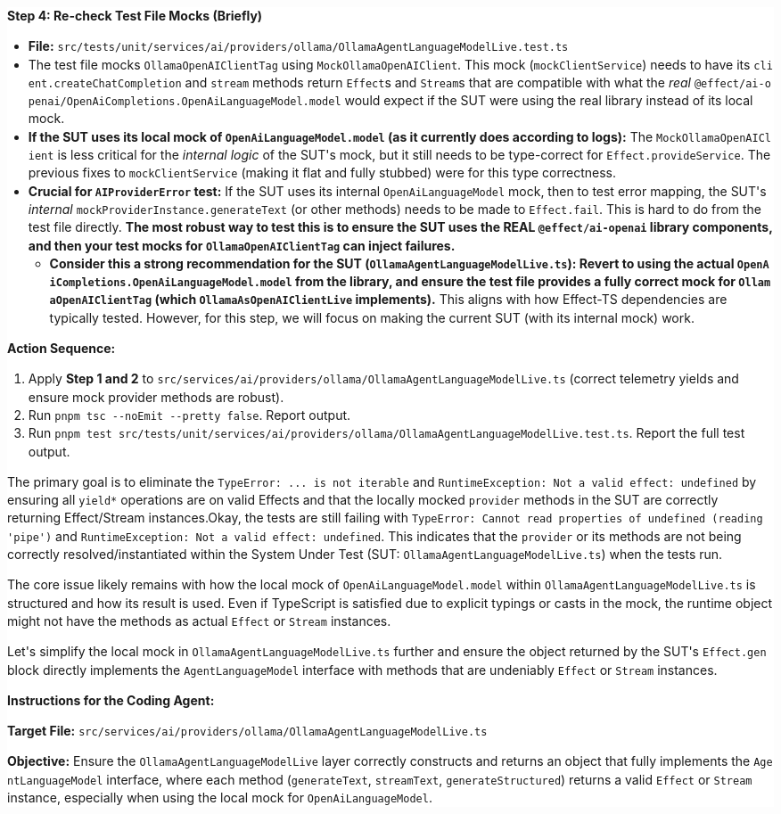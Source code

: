 **Step 4: Re-check Test File Mocks (Briefly)**

*   **File:** `src/tests/unit/services/ai/providers/ollama/OllamaAgentLanguageModelLive.test.ts`
*   The test file mocks `OllamaOpenAIClientTag` using `MockOllamaOpenAIClient`. This mock (`mockClientService`) needs to have its `client.createChatCompletion` and `stream` methods return `Effect`s and `Stream`s that are compatible with what the *real* `@effect/ai-openai/OpenAiCompletions.OpenAiLanguageModel.model` would expect if the SUT were using the real library instead of its local mock.
*   **If the SUT uses its local mock of `OpenAiLanguageModel.model` (as it currently does according to logs):** The `MockOllamaOpenAIClient` is less critical for the *internal logic* of the SUT's mock, but it still needs to be type-correct for `Effect.provideService`. The previous fixes to `mockClientService` (making it flat and fully stubbed) were for this type correctness.
*   **Crucial for `AIProviderError` test:** If the SUT uses its internal `OpenAiLanguageModel` mock, then to test error mapping, the SUT's *internal* `mockProviderInstance.generateText` (or other methods) needs to be made to `Effect.fail`. This is hard to do from the test file directly. **The most robust way to test this is to ensure the SUT uses the REAL `@effect/ai-openai` library components, and then your test mocks for `OllamaOpenAIClientTag` can inject failures.**
    *   **Consider this a strong recommendation for the SUT (`OllamaAgentLanguageModelLive.ts`): Revert to using the actual `OpenAiCompletions.OpenAiLanguageModel.model` from the library, and ensure the test file provides a fully correct mock for `OllamaOpenAIClientTag` (which `OllamaAsOpenAIClientLive` implements).** This aligns with how Effect-TS dependencies are typically tested. However, for this step, we will focus on making the current SUT (with its internal mock) work.

**Action Sequence:**

1.  Apply **Step 1 and 2** to `src/services/ai/providers/ollama/OllamaAgentLanguageModelLive.ts` (correct telemetry yields and ensure mock provider methods are robust).
2.  Run `pnpm tsc --noEmit --pretty false`. Report output.
3.  Run `pnpm test src/tests/unit/services/ai/providers/ollama/OllamaAgentLanguageModelLive.test.ts`. Report the full test output.

The primary goal is to eliminate the `TypeError: ... is not iterable` and `RuntimeException: Not a valid effect: undefined` by ensuring all `yield*` operations are on valid Effects and that the locally mocked `provider` methods in the SUT are correctly returning Effect/Stream instances.Okay, the tests are still failing with `TypeError: Cannot read properties of undefined (reading 'pipe')` and `RuntimeException: Not a valid effect: undefined`. This indicates that the `provider` or its methods are not being correctly resolved/instantiated within the System Under Test (SUT: `OllamaAgentLanguageModelLive.ts`) when the tests run.

The core issue likely remains with how the local mock of `OpenAiLanguageModel.model` within `OllamaAgentLanguageModelLive.ts` is structured and how its result is used. Even if TypeScript is satisfied due to explicit typings or casts in the mock, the runtime object might not have the methods as actual `Effect` or `Stream` instances.

Let's simplify the local mock in `OllamaAgentLanguageModelLive.ts` further and ensure the object returned by the SUT's `Effect.gen` block directly implements the `AgentLanguageModel` interface with methods that are undeniably `Effect` or `Stream` instances.

**Instructions for the Coding Agent:**

**Target File:** `src/services/ai/providers/ollama/OllamaAgentLanguageModelLive.ts`

**Objective:** Ensure the `OllamaAgentLanguageModelLive` layer correctly constructs and returns an object that fully implements the `AgentLanguageModel` interface, where each method (`generateText`, `streamText`, `generateStructured`) returns a valid `Effect` or `Stream` instance, especially when using the local mock for `OpenAiLanguageModel`.
